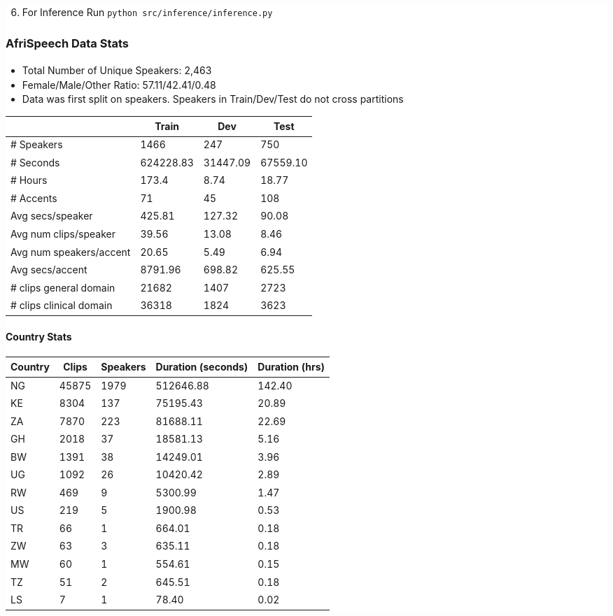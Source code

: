6. For Inference Run `python src/inference/inference.py`


### AfriSpeech Data Stats

- Total Number of Unique Speakers: 2,463
- Female/Male/Other Ratio: 57.11/42.41/0.48
- Data was first split on speakers. Speakers in Train/Dev/Test do not cross partitions

|  | Train | Dev | Test |
| ----------- | ----------- | ----------- | ----------- |
| # Speakers | 1466 | 247 | 750 |
| # Seconds | 624228.83 | 31447.09 | 67559.10 |
| # Hours | 173.4 | 8.74 | 18.77 |
| # Accents | 71 | 45 | 108 |
| Avg secs/speaker | 425.81 | 127.32 | 90.08 |
| Avg num clips/speaker | 39.56 | 13.08 | 8.46 |
| Avg num speakers/accent | 20.65 | 5.49 | 6.94 |
| Avg secs/accent | 8791.96 | 698.82 | 625.55 |
| # clips general domain | 21682 | 1407 | 2723 |
| # clips clinical domain | 36318 | 1824 | 3623 |


#### Country Stats

| Country | Clips | Speakers | Duration (seconds) | Duration (hrs) |
| ----------- | ----------- | ----------- | ----------- | ----------- |
| NG | 45875 | 1979 | 512646.88 | 142.40 |
| KE | 8304 | 137 | 75195.43 | 20.89 |
| ZA | 7870 | 223 | 81688.11 | 22.69 |
| GH | 2018 | 37 | 18581.13 | 5.16 |
| BW | 1391 | 38 | 14249.01 | 3.96 |
| UG | 1092 | 26 | 10420.42 | 2.89 |
| RW | 469 | 9 | 5300.99 | 1.47 |
| US | 219 | 5 | 1900.98 | 0.53 |
| TR | 66 | 1 | 664.01 | 0.18 |
| ZW | 63 | 3 | 635.11 | 0.18 |
| MW | 60 | 1 | 554.61 | 0.15 |
| TZ | 51 | 2 | 645.51 | 0.18 |
| LS | 7 | 1 | 78.40 | 0.02 |
